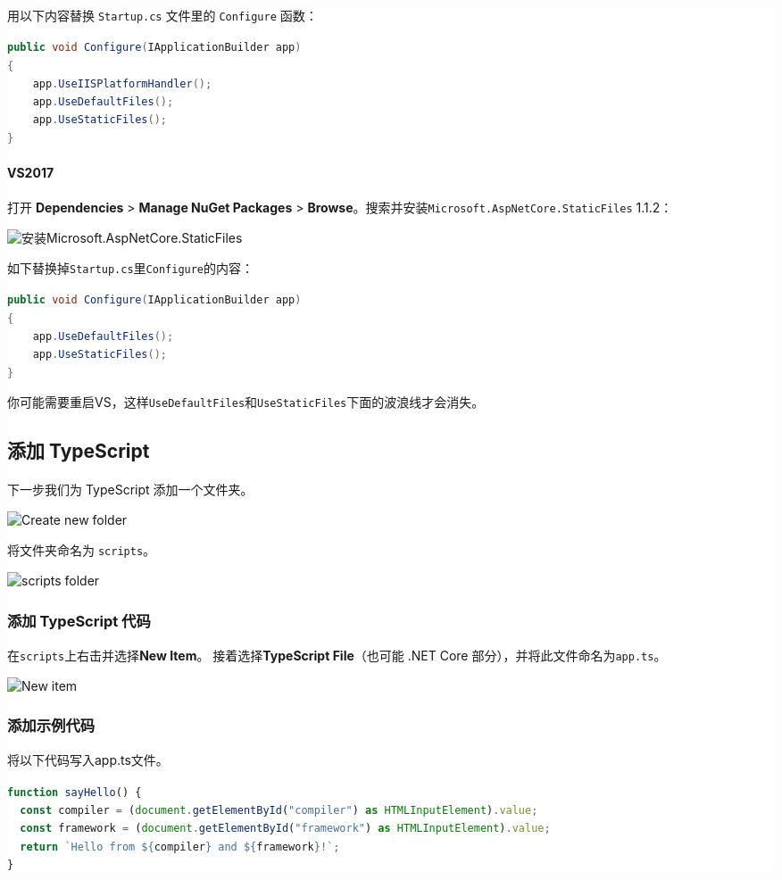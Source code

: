 用以下内容替换 `Startup.cs` 文件里的 `Configure` 函数：

```csharp
public void Configure(IApplicationBuilder app)
{
    app.UseIISPlatformHandler();
    app.UseDefaultFiles();
    app.UseStaticFiles();
}
```

#### VS2017

打开 **Dependencies** &gt; **Manage NuGet Packages** &gt; **Browse**。搜索并安装`Microsoft.AspNetCore.StaticFiles` 1.1.2：

![&#x5B89;&#x88C5;Microsoft.AspNetCore.StaticFiles](../assets/images/tutorials/aspnet/install-nuget-packages.png)

如下替换掉`Startup.cs`里`Configure`的内容：

```csharp
public void Configure(IApplicationBuilder app)
{
    app.UseDefaultFiles();
    app.UseStaticFiles();
}
```

你可能需要重启VS，这样`UseDefaultFiles`和`UseStaticFiles`下面的波浪线才会消失。

## 添加 TypeScript

下一步我们为 TypeScript 添加一个文件夹。

![Create new folder](../assets/images/tutorials/aspnet/new-folder.png)

将文件夹命名为 `scripts`。

![scripts folder](../assets/images/tutorials/aspnet/scripts-folder.png)

### 添加 TypeScript 代码

在`scripts`上右击并选择**New Item**。 接着选择**TypeScript File**（也可能 .NET Core 部分），并将此文件命名为`app.ts`。

![New item](../assets/images/tutorials/aspnet/new-item.png)

### 添加示例代码

将以下代码写入app.ts文件。

```typescript
function sayHello() {
  const compiler = (document.getElementById("compiler") as HTMLInputElement).value;
  const framework = (document.getElementById("framework") as HTMLInputElement).value;
  return `Hello from ${compiler} and ${framework}!`;
}
```
